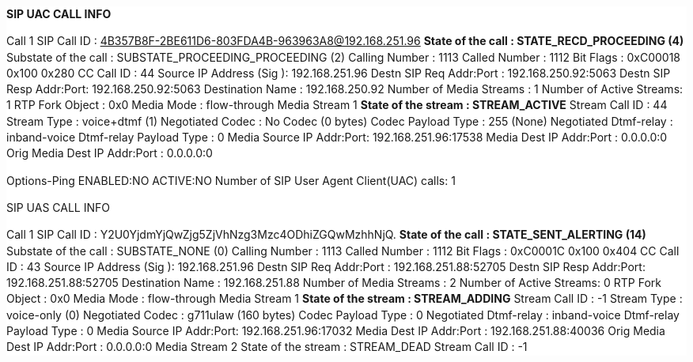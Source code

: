 <b>SIP UAC CALL INFO</b>

Call 1
SIP Call ID                : 4B357B8F-2BE611D6-803FDA4B-963963A8@192.168.251.96
   <b>State of the call       : STATE_RECD_PROCEEDING (4)</b>
   Substate of the call    : SUBSTATE_PROCEEDING_PROCEEDING (2)
   Calling Number          : 1113
   Called Number           : 1112
   Bit Flags               : 0xC00018 0x100 0x280
   CC Call ID              : 44
   Source IP Address (Sig ): 192.168.251.96
   Destn SIP Req Addr:Port : 192.168.250.92:5063
   Destn SIP Resp Addr:Port: 192.168.250.92:5063
   Destination Name        : 192.168.250.92
   Number of Media Streams : 1
   Number of Active Streams: 1
   RTP Fork Object         : 0x0
   Media Mode              : flow-through
   Media Stream 1
     <b>State of the stream      : STREAM_ACTIVE</b>
     Stream Call ID           : 44
     Stream Type              : voice+dtmf (1)
     Negotiated Codec         : No Codec    (0 bytes)
     Codec Payload Type       : 255 (None)
     Negotiated Dtmf-relay    : inband-voice
     Dtmf-relay Payload Type  : 0
     Media Source IP Addr:Port: 192.168.251.96:17538
     Media Dest IP Addr:Port  : 0.0.0.0:0
     Orig Media Dest IP Addr:Port : 0.0.0.0:0


Options-Ping    ENABLED:NO    ACTIVE:NO
   Number of SIP User Agent Client(UAC) calls: 1

SIP UAS CALL INFO

Call 1
SIP Call ID                : Y2U0YjdmYjQwZjg5ZjVhNzg3Mzc4ODhiZGQwMzhhNjQ.
   <b>State of the call       : STATE_SENT_ALERTING (14)</b>
   Substate of the call    : SUBSTATE_NONE (0)
   Calling Number          : 1113
   Called Number           : 1112
   Bit Flags               : 0xC0001C 0x100 0x404
   CC Call ID              : 43
   Source IP Address (Sig ): 192.168.251.96
   Destn SIP Req Addr:Port : 192.168.251.88:52705
   Destn SIP Resp Addr:Port: 192.168.251.88:52705
   Destination Name        : 192.168.251.88
   Number of Media Streams : 2
   Number of Active Streams: 0
   RTP Fork Object         : 0x0
   Media Mode              : flow-through
   Media Stream 1
     <b>State of the stream      : STREAM_ADDING</b>
     Stream Call ID           : -1
     Stream Type              : voice-only (0)
     Negotiated Codec         : g711ulaw (160 bytes)
     Codec Payload Type       : 0 
     Negotiated Dtmf-relay    : inband-voice
     Dtmf-relay Payload Type  : 0
     Media Source IP Addr:Port: 192.168.251.96:17032
     Media Dest IP Addr:Port  : 192.168.251.88:40036
     Orig Media Dest IP Addr:Port : 0.0.0.0:0
   Media Stream 2
     State of the stream      : STREAM_DEAD
     Stream Call ID           : -1